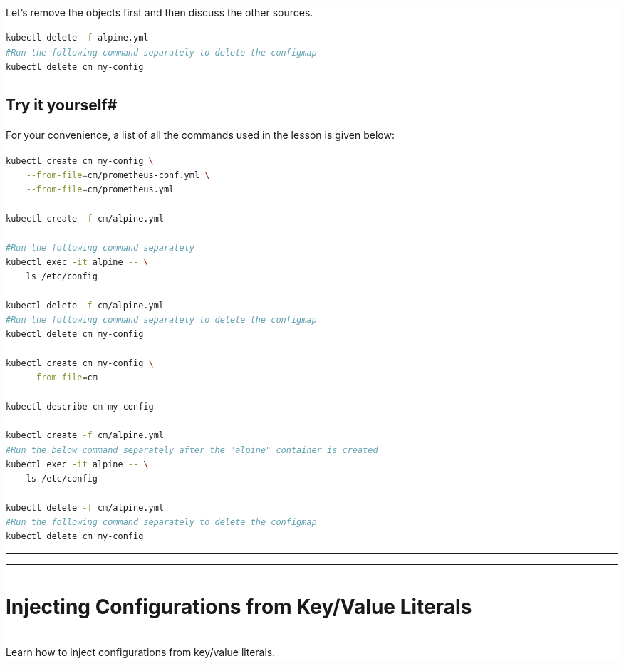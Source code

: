 Let’s remove the objects first and then discuss the other sources.

```bash
kubectl delete -f alpine.yml
#Run the following command separately to delete the configmap
kubectl delete cm my-config
```

## Try it yourself#

For your convenience, a list of all the commands used in the lesson is given below:

```bash
kubectl create cm my-config \
    --from-file=cm/prometheus-conf.yml \
    --from-file=cm/prometheus.yml

kubectl create -f cm/alpine.yml

#Run the following command separately
kubectl exec -it alpine -- \
    ls /etc/config

kubectl delete -f cm/alpine.yml
#Run the following command separately to delete the configmap
kubectl delete cm my-config

kubectl create cm my-config \
    --from-file=cm

kubectl describe cm my-config

kubectl create -f cm/alpine.yml
#Run the below command separately after the "alpine" container is created
kubectl exec -it alpine -- \
    ls /etc/config

kubectl delete -f cm/alpine.yml
#Run the following command separately to delete the configmap
kubectl delete cm my-config

```

---

---

# Injecting Configurations from Key/Value Literals

---

Learn how to inject configurations from key/value literals.
